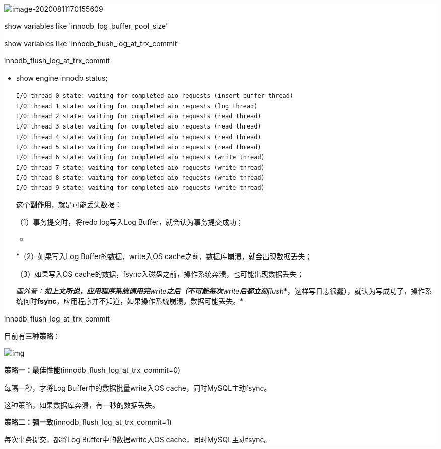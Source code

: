 

![image-20200811170155609](../images/image-20200811170155609.png)



show variables like 'innodb_log_buffer_pool_size'

show variables like 'innodb_flush_log_at_trx_commit'



innodb_flush_log_at_trx_commit

- show engine innodb status;

  ~~~
  I/O thread 0 state: waiting for completed aio requests (insert buffer thread)
  I/O thread 1 state: waiting for completed aio requests (log thread)
  I/O thread 2 state: waiting for completed aio requests (read thread)
  I/O thread 3 state: waiting for completed aio requests (read thread)
  I/O thread 4 state: waiting for completed aio requests (read thread)
  I/O thread 5 state: waiting for completed aio requests (read thread)
  I/O thread 6 state: waiting for completed aio requests (write thread)
  I/O thread 7 state: waiting for completed aio requests (write thread)
  I/O thread 8 state: waiting for completed aio requests (write thread)
  I/O thread 9 state: waiting for completed aio requests (write thread)
  ~~~

   

  这个**副作用**，就是可能丢失数据：

  （1）事务提交时，将redo log写入Log Buffer，就会认为事务提交成功；

  *
  *（2）如果写入Log Buffer的数据，write入OS cache之前，数据库崩溃，就会出现数据丢失；

  

  （3）如果写入OS cache的数据，fsync入磁盘之前，操作系统奔溃，也可能出现数据丢失；

  *画外音：**如上文所说，应用程序系统调用完**write**之后（不可能每次**write**后都立刻**flush**，这样写日志很蠢），就认为写成功了，操作系统何时**fsync**，应用程序并不知道，如果操作系统崩溃，数据可能丢失。*

innodb_flush_log_at_trx_commit

 

目前有**三种策略**：

![img](https://mmbiz.qpic.cn/mmbiz_png/YrezxckhYOxw2ks1ClNK3j3mIPIj9PyHU03qKVk20XIiav30TOfUtt3LWzH2eUjy9Yb4EoFL8G5Xk6stzf1UPgA/640?wx_fmt=png&tp=webp&wxfrom=5&wx_lazy=1&wx_co=1)

**策略一：最佳性能**(innodb_flush_log_at_trx_commit=0)

每隔一秒，才将Log Buffer中的数据批量write入OS cache，同时MySQL主动fsync。

这种策略，如果数据库奔溃，有一秒的数据丢失。

 

**策略二：强一致**(innodb_flush_log_at_trx_commit=1)

每次事务提交，都将Log Buffer中的数据write入OS cache，同时MySQL主动fsync。
